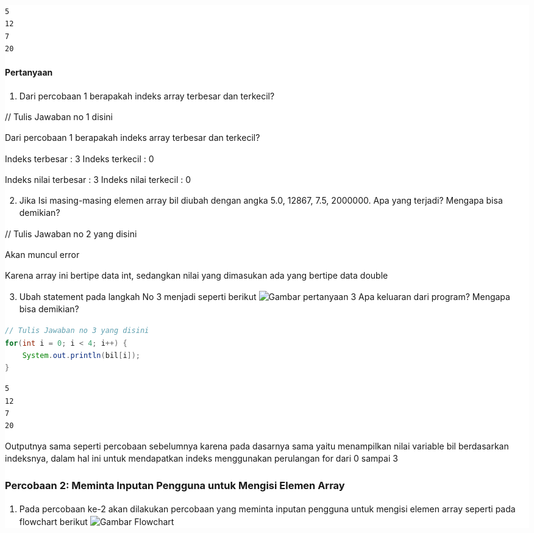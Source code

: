    5
    12
    7
    20


#### Pertanyaan 
1. Dari percobaan 1 berapakah indeks array terbesar dan terkecil?

// Tulis Jawaban no 1 disini


Dari percobaan 1 berapakah indeks array terbesar dan terkecil?


Indeks terbesar : 3
Indeks terkecil : 0
    
Indeks nilai terbesar : 3
Indeks nilai terkecil : 0

2. Jika Isi masing-masing elemen array bil diubah dengan angka 5.0, 12867, 7.5, 2000000. Apa yang terjadi? Mengapa bisa demikian?

// Tulis Jawaban no 2 yang disini

Akan muncul error

Karena array ini bertipe data int, sedangkan nilai yang dimasukan ada yang bertipe data double

3. Ubah statement pada langkah No 3 menjadi seperti berikut
![Gambar pertanyaan 3](images/P1T3.png)
Apa keluaran dari program? Mengapa bisa demikian?


```Java
// Tulis Jawaban no 3 yang disini
for(int i = 0; i < 4; i++) {
    System.out.println(bil[i]);
}
```

    5
    12
    7
    20


Outputnya sama seperti percobaan sebelumnya karena pada dasarnya sama yaitu menampilkan nilai variable bil berdasarkan indeksnya, dalam hal ini untuk mendapatkan indeks menggunakan perulangan for dari 0 sampai 3

### Percobaan 2: Meminta Inputan Pengguna untuk Mengisi Elemen Array
1. Pada percobaan ke-2 akan dilakukan percobaan yang meminta inputan pengguna untuk mengisi elemen array seperti pada flowchart berikut
![Gambar Flowchart](images/FCpercobaan2.png)
